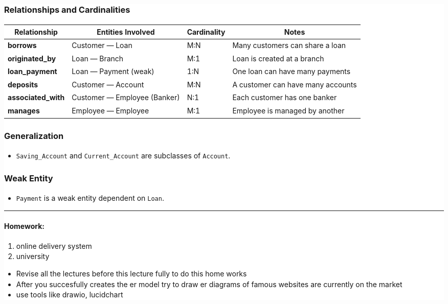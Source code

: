 ### **Relationships and Cardinalities**

| Relationship         | Entities Involved            | Cardinality | Notes                             |
| -------------------- | ---------------------------- | ----------- | --------------------------------- |
| **borrows**          | Customer — Loan              | M\:N        | Many customers can share a loan   |
| **originated\_by**   | Loan — Branch                | M:1         | Loan is created at a branch       |
| **loan\_payment**    | Loan — Payment (weak)        | 1\:N        | One loan can have many payments   |
| **deposits**         | Customer — Account           | M\:N        | A customer can have many accounts |
| **associated\_with** | Customer — Employee (Banker) | N:1         | Each customer has one banker      |
| **manages**          | Employee — Employee          | M:1         | Employee is managed by another    |

### **Generalization**

* `Saving_Account` and `Current_Account` are subclasses of `Account`.

### **Weak Entity**

* `Payment` is a weak entity dependent on `Loan`.


---

#### Homework:
1. online delivery system
2. university

- Revise all the lectures before this lecture fully to do this home works
- After you succesfully creates the er model try to draw er diagrams of famous websites are currently on the market
- use tools like drawio, lucidchart